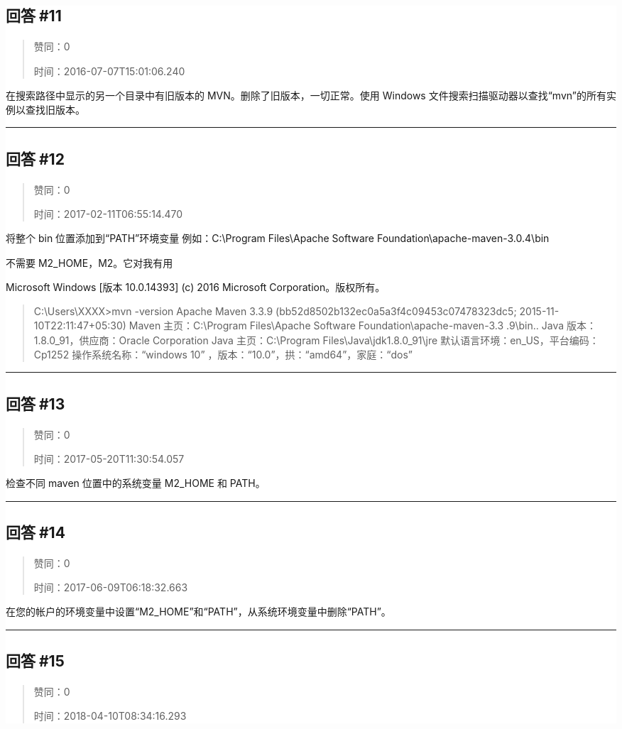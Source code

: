 ## 回答 #11

> 赞同：0
> 
> 时间：2016-07-07T15:01:06.240

在搜索路径中显示的另一个目录中有旧版本的 MVN。删除了旧版本，一切正常。使用 Windows 文件搜索扫描驱动器以查找“mvn”的所有实例以查找旧版本。

* * *

## 回答 #12

> 赞同：0
> 
> 时间：2017-02-11T06:55:14.470

将整个 bin 位置添加到“PATH”环境变量 例如：C:\Program Files\Apache Software Foundation\apache-maven-3.0.4\bin

不需要 M2_HOME，M2。它对我有用

Microsoft Windows [版本 10.0.14393] (c) 2016 Microsoft Corporation。版权所有。

> C:\Users\XXXX>mvn -version Apache Maven 3.3.9 (bb52d8502b132ec0a5a3f4c09453c07478323dc5; 2015-11-10T22:11:47+05:30) Maven 主页：C:\Program Files\Apache Software Foundation\apache-maven-3.3 .9\bin.. Java 版本：1.8.0_91，供应商：Oracle Corporation Java 主页：C:\Program Files\Java\jdk1.8.0_91\jre 默认语言环境：en_US，平台编码：Cp1252 操作系统名称：“windows 10” ，版本：“10.0”，拱：“amd64”，家庭：“dos”

* * *

## 回答 #13

> 赞同：0
> 
> 时间：2017-05-20T11:30:54.057

检查不同 maven 位置中的系统变量 M2_HOME 和 PATH。

* * *

## 回答 #14

> 赞同：0
> 
> 时间：2017-06-09T06:18:32.663

在您的帐户的环境变量中设置“M2_HOME”和“PATH”，从系统环境变量中删除“PATH”。

* * *

## 回答 #15

> 赞同：0
> 
> 时间：2018-04-10T08:34:16.293
